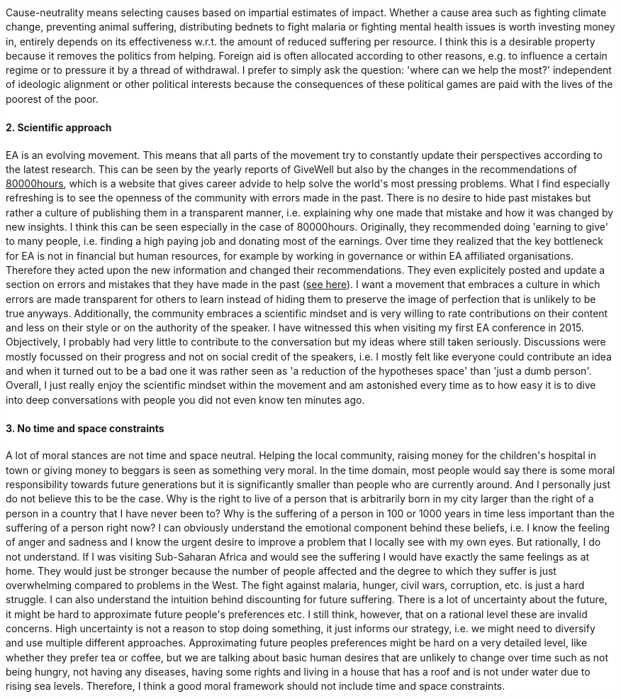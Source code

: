 Cause-neutrality means selecting causes based on impartial estimates of impact. Whether a cause area such as fighting climate change, preventing animal suffering, distributing bednets to fight malaria or fighting mental health issues is worth investing money in, entirely depends on its effectiveness w.r.t. the amount of reduced suffering per resource. I think this is a desirable property because it removes the politics from helping. Foreign aid is often allocated according to other reasons, e.g. to influence a certain regime or to pressure it by a thread of withdrawal. I prefer to simply ask the question: 'where can we help the most?' independent of ideologic alignment or other political interests because the consequences of these political games are paid with the lives of the poorest of the poor.

#### 2. Scientific approach

EA is an evolving movement. This means that all parts of the movement try to constantly update their perspectives according to the latest research. This can be seen by the yearly reports of GiveWell but also by the changes in the recommendations of <a href='https://80000hours.org/'>80000hours</a>, which is a website that gives career advide to help solve the world's most pressing problems. What I find especially refreshing is to see the openness of the community with errors made in the past. There is no desire to hide past mistakes but rather a culture of publishing them in a transparent manner, i.e. explaining why one made that mistake and how it was changed by new insights. I think this can be seen especially in the case of 80000hours. Originally, they recommended doing 'earning to give' to many people, i.e. finding a high paying job and donating most of the earnings. Over time they realized that the key bottleneck for EA is not in financial but human resources, for example by working in governance or within EA affiliated organisations. Therefore they acted upon the new information and changed their recommendations. They even explicitely posted and update a section on errors and mistakes that they have made in the past (<a href='https://80000hours.org/about/credibility/evaluations/mistakes/?fbclid=IwAR1A8_SC-wGG5q_HzrZ692CxdnkyR8m8dxXz5cMbZHy0QOxbVAR6g8p0CpU'>see here</a>). I want a movement that embraces a culture in which errors are made transparent for others to learn instead of hiding them to preserve the image of perfection that is unlikely to be true anyways.  Additionally, the community embraces a scientific mindset and is very willing to rate contributions on their content and less on their style or on the authority of the speaker. I have witnessed this when visiting my first EA conference in 2015. Objectively, I probably had very little to contribute to the conversation but my ideas where still taken seriously. Discussions were mostly focussed on their progress and not on social credit of the speakers, i.e. I mostly felt like everyone could contribute an idea and when it turned out to be a bad one it was rather seen as 'a reduction of the hypotheses space' than 'just a dumb person'. Overall, I just really enjoy the scientific mindset within the movement and am astonished every time as to how easy it is to dive into deep conversations with people you did not even know ten minutes ago. 

#### 3. No time and space constraints

A lot of moral stances are not time and space neutral. Helping the local community, raising money for the children's hospital in town or giving money to beggars is seen as something very moral. In the time domain, most people would say there is some moral responsibility towards future generations but it is significantly smaller than people who are currently around. And I personally just do not believe this to be the case. Why is the right to live of a person that is arbitrarily born in my city larger than the right of a person in a country that I have never been to? Why is the suffering of a person in 100 or 1000 years in time less important than the suffering of a person right now? I can obviously understand the emotional component behind these beliefs, i.e. I know the feeling of anger and sadness and I know the urgent desire to improve a problem that I locally see with my own eyes. But rationally, I do not understand. If I was visiting Sub-Saharan Africa and would see the suffering I would have exactly the same feelings as at home. They would just be stronger because the number of people affected and the degree to which they suffer is just overwhelming compared to problems in the West. The fight against malaria, hunger, civil wars, corruption, etc. is just a hard struggle. I can also understand the intuition behind discounting for future suffering. There is a lot of uncertainty about the future, it might be hard to approximate future people's preferences etc. I still think, however, that on a rational level these are invalid concerns. High uncertainty is not a reason to stop doing something, it just informs our strategy, i.e. we might need to diversify and use multiple different approaches. Approximating future peoples preferences might be hard on a very detailed level, like whether they prefer tea or coffee, but we are talking about basic human desires that are unlikely to change over time such as not being hungry, not having any diseases, having some rights and living in a house that has a roof and is not under water due to rising sea levels. Therefore, I think a good moral framework should not include time and space constraints.
